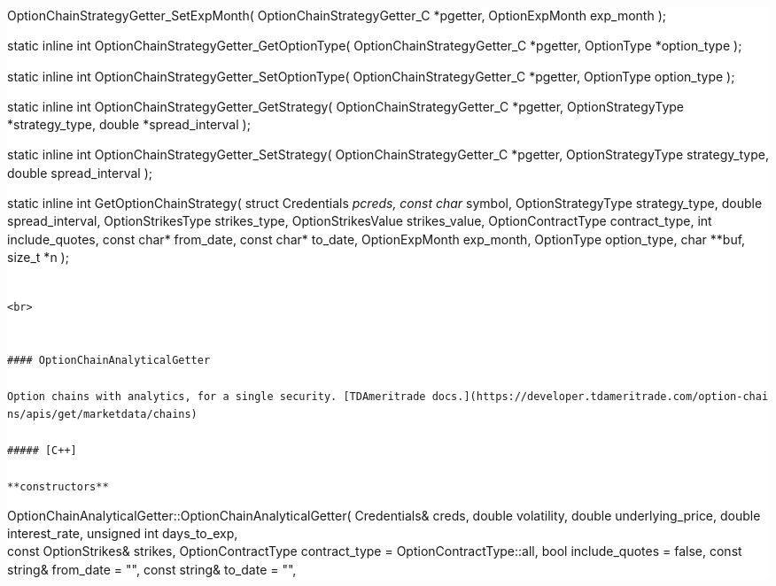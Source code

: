 OptionChainStrategyGetter_SetExpMonth( OptionChainStrategyGetter_C *pgetter, 
                                       OptionExpMonth exp_month );
```
```
static inline int
OptionChainStrategyGetter_GetOptionType( OptionChainStrategyGetter_C *pgetter, 
                                         OptionType *option_type );
```
```
static inline int
OptionChainStrategyGetter_SetOptionType( OptionChainStrategyGetter_C *pgetter, 
                                         OptionType option_type );
```
```
static inline int
OptionChainStrategyGetter_GetStrategy( OptionChainStrategyGetter_C *pgetter,
                                       OptionStrategyType *strategy_type,
                                       double *spread_interval );
```
```
static inline int
OptionChainStrategyGetter_SetStrategy( OptionChainStrategyGetter_C *pgetter,
                                        OptionStrategyType strategy_type,
                                        double spread_interval );
```
```
static inline int
GetOptionChainStrategy( struct Credentials *pcreds,
                        const char* symbol,
                        OptionStrategyType strategy_type,
                        double spread_interval,
                        OptionStrikesType strikes_type,
                        OptionStrikesValue strikes_value,
                        OptionContractType contract_type,
                        int include_quotes,
                        const char* from_date,
                        const char* to_date,
                        OptionExpMonth exp_month,
                        OptionType option_type,
                        char **buf,
                        size_t *n );
```

<br>


#### OptionChainAnalyticalGetter

Option chains with analytics, for a single security. [TDAmeritrade docs.](https://developer.tdameritrade.com/option-chains/apis/get/marketdata/chains)

##### [C++]

**constructors**
```
OptionChainAnalyticalGetter::OptionChainAnalyticalGetter( 
        Credentials& creds,
        double volatility,
        double underlying_price,
        double interest_rate,
        unsigned int days_to_exp,                       
        const OptionStrikes& strikes,
        OptionContractType contract_type = OptionContractType::all,
        bool include_quotes = false,
        const string& from_date = "",
        const string& to_date = "",